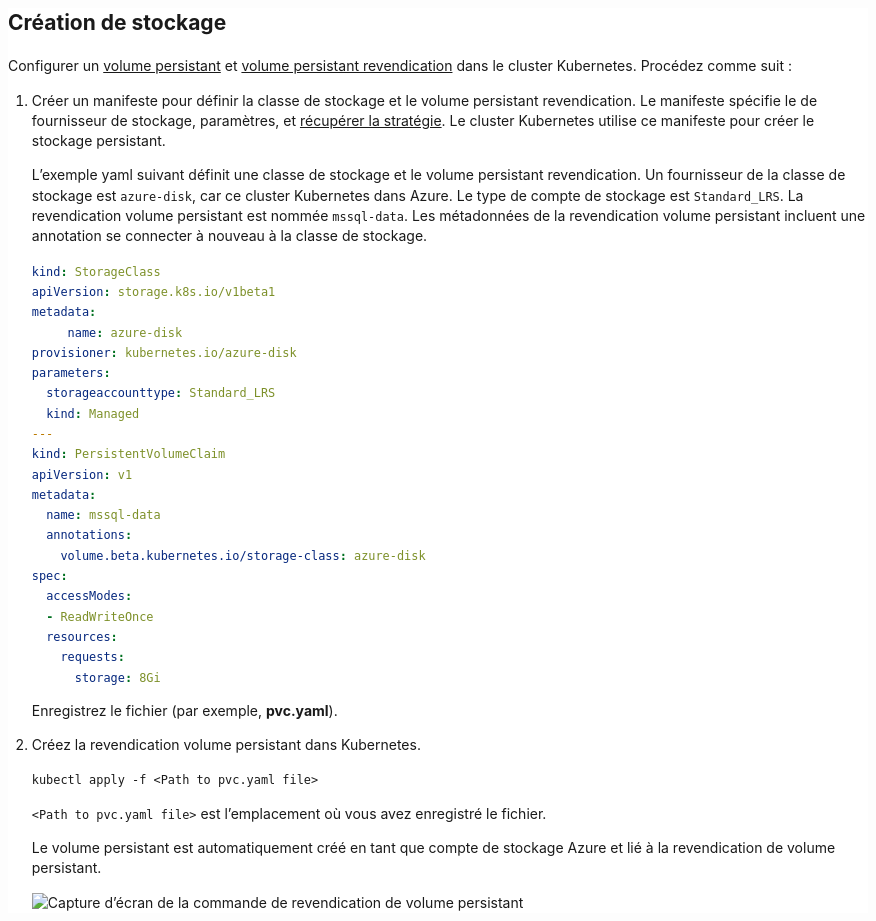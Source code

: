 
## <a name="create-storage"></a>Création de stockage

Configurer un [volume persistant](http://kubernetes.io/docs/concepts/storage/persistent-volumes/) et [volume persistant revendication](http://kubernetes.io/docs/concepts/storage/persistent-volumes/#persistent-volume-claim-protection) dans le cluster Kubernetes. Procédez comme suit : 

1. Créer un manifeste pour définir la classe de stockage et le volume persistant revendication.  Le manifeste spécifie le de fournisseur de stockage, paramètres, et [récupérer la stratégie](http://kubernetes.io/docs/concepts/storage/persistent-volumes/#reclaiming). Le cluster Kubernetes utilise ce manifeste pour créer le stockage persistant. 

   L’exemple yaml suivant définit une classe de stockage et le volume persistant revendication. Un fournisseur de la classe de stockage est `azure-disk`, car ce cluster Kubernetes dans Azure. Le type de compte de stockage est `Standard_LRS`. La revendication volume persistant est nommée `mssql-data`. Les métadonnées de la revendication volume persistant incluent une annotation se connecter à nouveau à la classe de stockage. 

   ```yaml
   kind: StorageClass
   apiVersion: storage.k8s.io/v1beta1
   metadata:
        name: azure-disk
   provisioner: kubernetes.io/azure-disk
   parameters:
     storageaccounttype: Standard_LRS
     kind: Managed
   ---
   kind: PersistentVolumeClaim
   apiVersion: v1
   metadata:
     name: mssql-data
     annotations:
       volume.beta.kubernetes.io/storage-class: azure-disk
   spec:
     accessModes:
     - ReadWriteOnce
     resources:
       requests:
         storage: 8Gi
   ```

   Enregistrez le fichier (par exemple, **pvc.yaml**).

1. Créez la revendication volume persistant dans Kubernetes.

   ```azurecli
   kubectl apply -f <Path to pvc.yaml file>
   ```

   `<Path to pvc.yaml file>` est l’emplacement où vous avez enregistré le fichier.

   Le volume persistant est automatiquement créé en tant que compte de stockage Azure et lié à la revendication de volume persistant. 

    ![Capture d’écran de la commande de revendication de volume persistant](media/tutorial-sql-server-containers-kubernetes/02_pvc_cmd.png)
